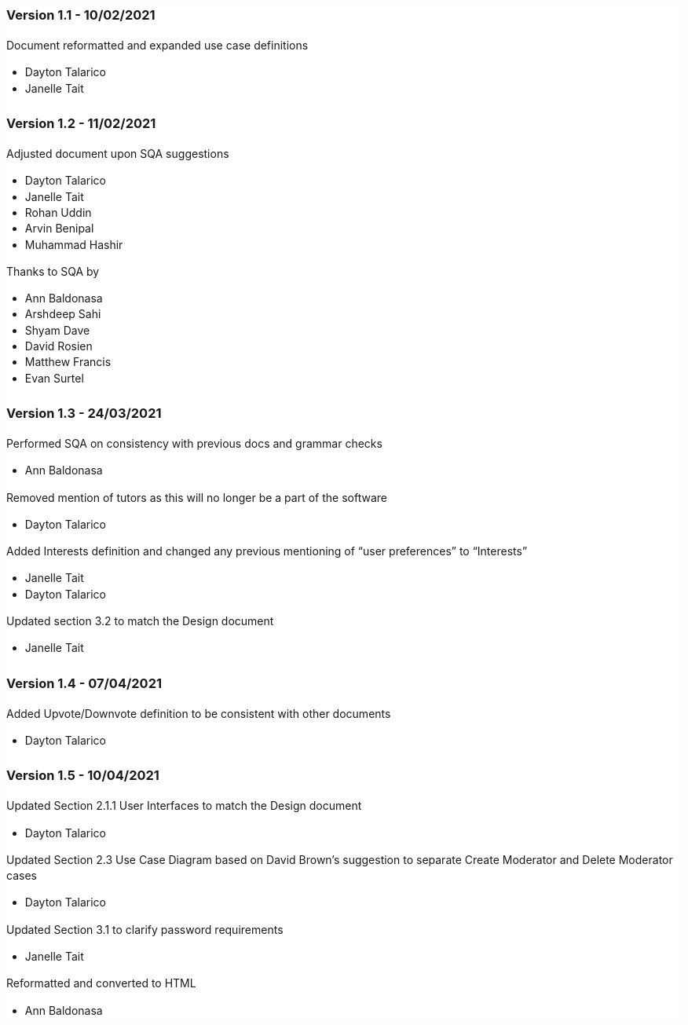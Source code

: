 <h3>Version 1.1 - 10/02/2021 </h3>

Document reformatted and expanded use case definitions 

- Dayton Talarico
- Janelle Tait

<h3>Version 1.2 - 11/02/2021</h3>

Adjusted document upon SQA suggestions

- Dayton Talarico
- Janelle Tait
- Rohan Uddin
- Arvin Benipal
- Muhammad Hashir

Thanks to SQA by

- Ann Baldonasa
- Arshdeep Sahi
- Shyam Dave
- David Rosien
- Matthew Francis
- Evan Surtel

<h3>Version 1.3 - 24/03/2021</h3>

Performed SQA on consistency with previous docs and grammar checks

- Ann Baldonasa

Removed mention of tutors as this will no longer be a part of the software

- Dayton Talarico

Added Interests definition and changed any previous mentioning of “user preferences” to “Interests”

- Janelle Tait
- Dayton Talarico

Updated section 3.2 to match the Design document

- Janelle Tait

<h3>Version 1.4 - 07/04/2021</h3>

Added Upvote/Downvote definition to be consistent with other documents

- Dayton Talarico

<h3>Version 1.5 - 10/04/2021</h3>

Updated Section 2.1.1 User Interfaces to match the Design document

- Dayton Talarico

Updated Section 2.3 Use Case Diagram based on David Brown’s suggestion to separate Create Moderator and Delete Moderator cases

- Dayton Talarico

Updated Section 3.1 to clarify password requirements

- Janelle Tait

Reformatted and converted to HTML

- Ann Baldonasa

